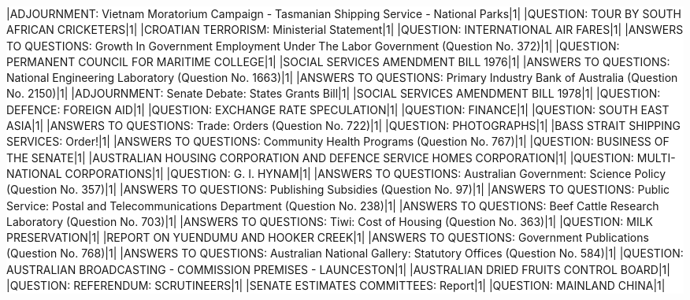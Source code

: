|ADJOURNMENT: Vietnam Moratorium Campaign - Tasmanian Shipping Service - National Parks|1|
|QUESTION: TOUR BY SOUTH AFRICAN CRICKETERS|1|
|CROATIAN TERRORISM: Ministerial Statement|1|
|QUESTION: INTERNATIONAL AIR FARES|1|
|ANSWERS TO QUESTIONS: Growth In Government Employment Under The Labor Government (Question No. 372)|1|
|QUESTION: PERMANENT COUNCIL FOR MARITIME COLLEGE|1|
|SOCIAL SERVICES AMENDMENT BILL 1976|1|
|ANSWERS TO QUESTIONS: National Engineering Laboratory (Question No. 1663)|1|
|ANSWERS TO QUESTIONS: Primary Industry Bank of Australia (Question No. 2150)|1|
|ADJOURNMENT: Senate Debate: States Grants Bill|1|
|SOCIAL SERVICES AMENDMENT BILL 1978|1|
|QUESTION: DEFENCE: FOREIGN AID|1|
|QUESTION: EXCHANGE RATE SPECULATION|1|
|QUESTION: FINANCE|1|
|QUESTION: SOUTH EAST ASIA|1|
|ANSWERS TO QUESTIONS: Trade: Orders (Question No. 722)|1|
|QUESTION: PHOTOGRAPHS|1|
|BASS STRAIT SHIPPING SERVICES: Order!|1|
|ANSWERS TO QUESTIONS: Community Health Programs (Question No. 767)|1|
|QUESTION: BUSINESS OF THE SENATE|1|
|AUSTRALIAN HOUSING CORPORATION AND DEFENCE SERVICE HOMES CORPORATION|1|
|QUESTION: MULTI-NATIONAL CORPORATIONS|1|
|QUESTION: G. I. HYNAM|1|
|ANSWERS TO QUESTIONS: Australian Government: Science Policy (Question No. 357)|1|
|ANSWERS TO QUESTIONS: Publishing Subsidies (Question No. 97)|1|
|ANSWERS TO QUESTIONS: Public Service: Postal and Telecommunications Department (Question No. 238)|1|
|ANSWERS TO QUESTIONS: Beef Cattle Research Laboratory (Question No. 703)|1|
|ANSWERS TO QUESTIONS: Tiwi: Cost of Housing (Question No. 363)|1|
|QUESTION: MILK PRESERVATION|1|
|REPORT ON YUENDUMU AND HOOKER CREEK|1|
|ANSWERS TO QUESTIONS: Government Publications (Question No. 768)|1|
|ANSWERS TO QUESTIONS: Australian National Gallery: Statutory Offices (Question No. 584)|1|
|QUESTION: AUSTRALIAN BROADCASTING - COMMISSION PREMISES - LAUNCESTON|1|
|AUSTRALIAN DRIED FRUITS CONTROL BOARD|1|
|QUESTION: REFERENDUM: SCRUTINEERS|1|
|SENATE ESTIMATES COMMITTEES: Report|1|
|QUESTION: MAINLAND CHINA|1|